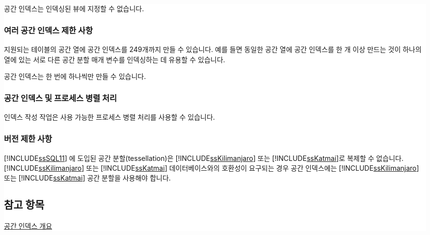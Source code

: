  공간 인덱스는 인덱싱된 뷰에 지정할 수 없습니다.  
  
### <a name="multiple-spatial-index-restrictions"></a>여러 공간 인덱스 제한 사항  
 지원되는 테이블의 공간 열에 공간 인덱스를 249개까지 만들 수 있습니다. 예를 들면 동일한 공간 열에 공간 인덱스를 한 개 이상 만드는 것이 하나의 열에 있는 서로 다른 공간 분할 매개 변수를 인덱싱하는 데 유용할 수 있습니다.  
  
 공간 인덱스는 한 번에 하나씩만 만들 수 있습니다.  
  
### <a name="spatial-indexes-and-process-parallelism"></a>공간 인덱스 및 프로세스 병렬 처리  
 인덱스 작성 작업은 사용 가능한 프로세스 병렬 처리를 사용할 수 있습니다.  
  
### <a name="version-restrictions"></a>버전 제한 사항  
 
  [!INCLUDE[ssSQL11](../../../includes/sssql11-md.md)] 에 도입된 공간 분할(tessellation)은 [!INCLUDE[ssKilimanjaro](../../../includes/sskilimanjaro-md.md)] 또는 [!INCLUDE[ssKatmai](../../../includes/sskatmai-md.md)]로 복제할 수 없습니다. 
  [!INCLUDE[ssKilimanjaro](../../../includes/sskilimanjaro-md.md)] 또는 [!INCLUDE[ssKatmai](../../../includes/sskatmai-md.md)] 데이터베이스와의 호환성이 요구되는 경우 공간 인덱스에는 [!INCLUDE[ssKilimanjaro](../../../includes/sskilimanjaro-md.md)] 또는 [!INCLUDE[ssKatmai](../../../includes/sskatmai-md.md)] 공간 분할을 사용해야 합니다.  
  
  
## <a name="see-also"></a>참고 항목  
 [공간 인덱스 개요](spatial-indexes-overview.md)  
  
  
